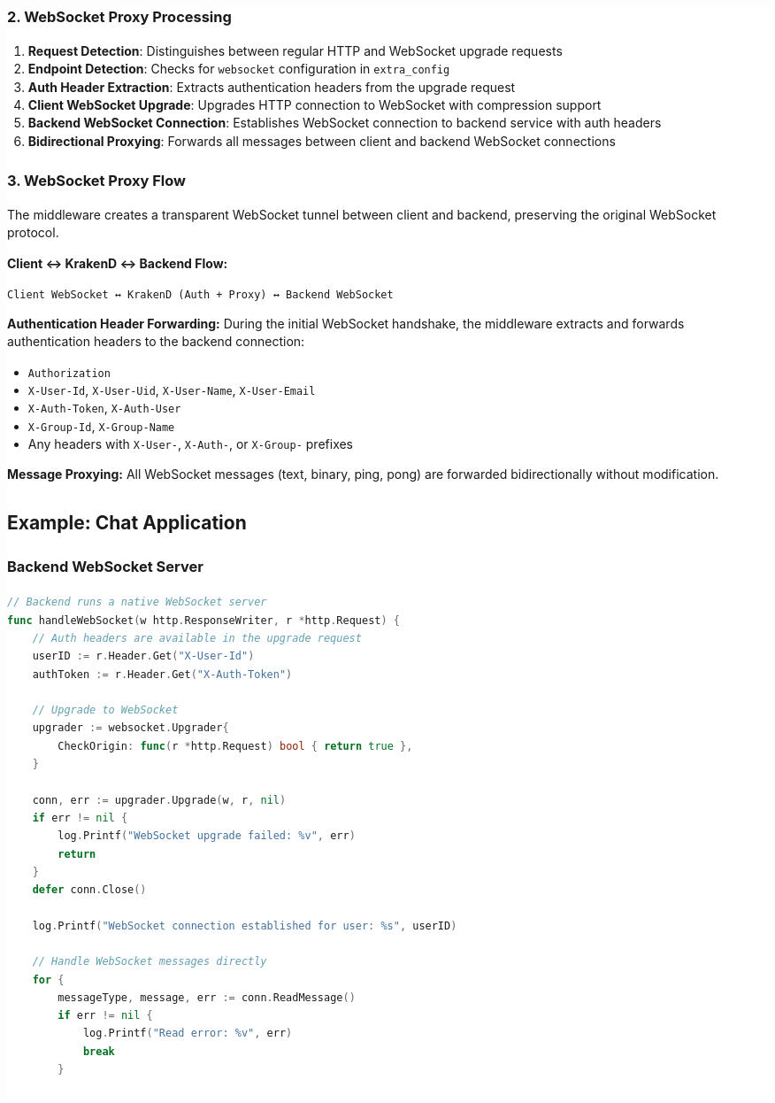 ### 2. WebSocket Proxy Processing  
1. **Request Detection**: Distinguishes between regular HTTP and WebSocket upgrade requests
2. **Endpoint Detection**: Checks for `websocket` configuration in `extra_config`
3. **Auth Header Extraction**: Extracts authentication headers from the upgrade request
4. **Client WebSocket Upgrade**: Upgrades HTTP connection to WebSocket with compression support
5. **Backend WebSocket Connection**: Establishes WebSocket connection to backend service with auth headers
6. **Bidirectional Proxying**: Forwards all messages between client and backend WebSocket connections

### 3. WebSocket Proxy Flow
The middleware creates a transparent WebSocket tunnel between client and backend, preserving the original WebSocket protocol.

**Client ↔ KrakenD ↔ Backend Flow:**
```
Client WebSocket ↔ KrakenD (Auth + Proxy) ↔ Backend WebSocket
```

**Authentication Header Forwarding:**
During the initial WebSocket handshake, the middleware extracts and forwards authentication headers to the backend connection:
- `Authorization`
- `X-User-Id`, `X-User-Uid`, `X-User-Name`, `X-User-Email`  
- `X-Auth-Token`, `X-Auth-User`
- `X-Group-Id`, `X-Group-Name`
- Any headers with `X-User-`, `X-Auth-`, or `X-Group-` prefixes

**Message Proxying:**
All WebSocket messages (text, binary, ping, pong) are forwarded bidirectionally without modification.

## Example: Chat Application

### Backend WebSocket Server
```go
// Backend runs a native WebSocket server
func handleWebSocket(w http.ResponseWriter, r *http.Request) {
    // Auth headers are available in the upgrade request
    userID := r.Header.Get("X-User-Id")
    authToken := r.Header.Get("X-Auth-Token")
    
    // Upgrade to WebSocket
    upgrader := websocket.Upgrader{
        CheckOrigin: func(r *http.Request) bool { return true },
    }
    
    conn, err := upgrader.Upgrade(w, r, nil)
    if err != nil {
        log.Printf("WebSocket upgrade failed: %v", err)
        return
    }
    defer conn.Close()
    
    log.Printf("WebSocket connection established for user: %s", userID)
    
    // Handle WebSocket messages directly
    for {
        messageType, message, err := conn.ReadMessage()
        if err != nil {
            log.Printf("Read error: %v", err)
            break
        }
        
```